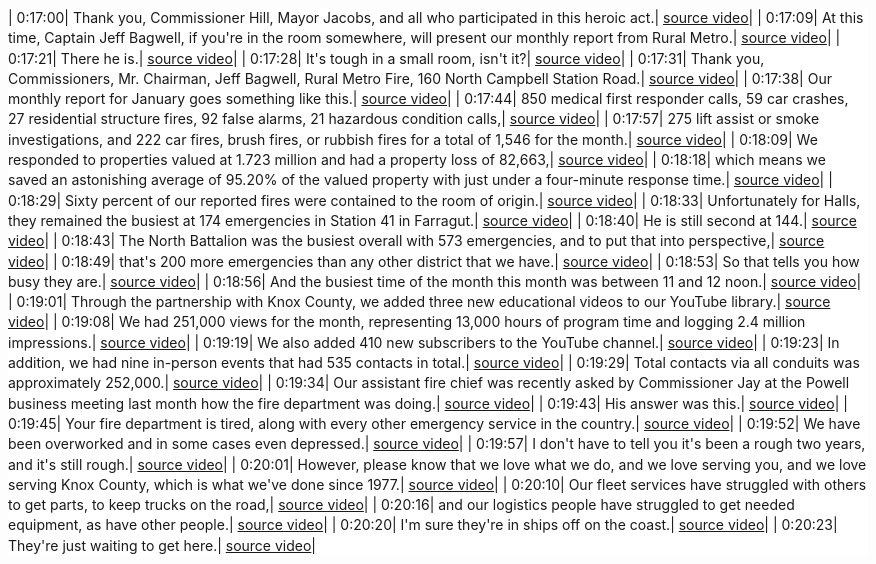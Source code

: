 | 0:17:00| Thank you, Commissioner Hill, Mayor Jacobs, and all who participated in this heroic act.| [source video](https://archive.org/details/co-com-r-267-220222-business-part-1?start=1020)|
| 0:17:09| At this time, Captain Jeff Bagwell, if you're in the room somewhere, will present our monthly report from Rural Metro.| [source video](https://archive.org/details/co-com-r-267-220222-business-part-1?start=1029)|
| 0:17:21| There he is.| [source video](https://archive.org/details/co-com-r-267-220222-business-part-1?start=1041)|
| 0:17:28| It's tough in a small room, isn't it?| [source video](https://archive.org/details/co-com-r-267-220222-business-part-1?start=1048)|
| 0:17:31| Thank you, Commissioners, Mr. Chairman, Jeff Bagwell, Rural Metro Fire, 160 North Campbell Station Road.| [source video](https://archive.org/details/co-com-r-267-220222-business-part-1?start=1051)|
| 0:17:38| Our monthly report for January goes something like this.| [source video](https://archive.org/details/co-com-r-267-220222-business-part-1?start=1058)|
| 0:17:44| 850 medical first responder calls, 59 car crashes, 27 residential structure fires, 92 false alarms, 21 hazardous condition calls,| [source video](https://archive.org/details/co-com-r-267-220222-business-part-1?start=1064)|
| 0:17:57| 275 lift assist or smoke investigations, and 222 car fires, brush fires, or rubbish fires for a total of 1,546 for the month.| [source video](https://archive.org/details/co-com-r-267-220222-business-part-1?start=1077)|
| 0:18:09| We responded to properties valued at 1.723 million and had a property loss of 82,663,| [source video](https://archive.org/details/co-com-r-267-220222-business-part-1?start=1089)|
| 0:18:18| which means we saved an astonishing average of 95.20% of the valued property with just under a four-minute response time.| [source video](https://archive.org/details/co-com-r-267-220222-business-part-1?start=1098)|
| 0:18:29| Sixty percent of our reported fires were contained to the room of origin.| [source video](https://archive.org/details/co-com-r-267-220222-business-part-1?start=1109)|
| 0:18:33| Unfortunately for Halls, they remained the busiest at 174 emergencies in Station 41 in Farragut.| [source video](https://archive.org/details/co-com-r-267-220222-business-part-1?start=1113)|
| 0:18:40| He is still second at 144.| [source video](https://archive.org/details/co-com-r-267-220222-business-part-1?start=1120)|
| 0:18:43| The North Battalion was the busiest overall with 573 emergencies, and to put that into perspective,| [source video](https://archive.org/details/co-com-r-267-220222-business-part-1?start=1123)|
| 0:18:49| that's 200 more emergencies than any other district that we have.| [source video](https://archive.org/details/co-com-r-267-220222-business-part-1?start=1129)|
| 0:18:53| So that tells you how busy they are.| [source video](https://archive.org/details/co-com-r-267-220222-business-part-1?start=1133)|
| 0:18:56| And the busiest time of the month this month was between 11 and 12 noon.| [source video](https://archive.org/details/co-com-r-267-220222-business-part-1?start=1136)|
| 0:19:01| Through the partnership with Knox County, we added three new educational videos to our YouTube library.| [source video](https://archive.org/details/co-com-r-267-220222-business-part-1?start=1141)|
| 0:19:08| We had 251,000 views for the month, representing 13,000 hours of program time and logging 2.4 million impressions.| [source video](https://archive.org/details/co-com-r-267-220222-business-part-1?start=1148)|
| 0:19:19| We also added 410 new subscribers to the YouTube channel.| [source video](https://archive.org/details/co-com-r-267-220222-business-part-1?start=1159)|
| 0:19:23| In addition, we had nine in-person events that had 535 contacts in total.| [source video](https://archive.org/details/co-com-r-267-220222-business-part-1?start=1163)|
| 0:19:29| Total contacts via all conduits was approximately 252,000.| [source video](https://archive.org/details/co-com-r-267-220222-business-part-1?start=1169)|
| 0:19:34| Our assistant fire chief was recently asked by Commissioner Jay at the Powell business meeting last month how the fire department was doing.| [source video](https://archive.org/details/co-com-r-267-220222-business-part-1?start=1174)|
| 0:19:43| His answer was this.| [source video](https://archive.org/details/co-com-r-267-220222-business-part-1?start=1183)|
| 0:19:45| Your fire department is tired, along with every other emergency service in the country.| [source video](https://archive.org/details/co-com-r-267-220222-business-part-1?start=1185)|
| 0:19:52| We have been overworked and in some cases even depressed.| [source video](https://archive.org/details/co-com-r-267-220222-business-part-1?start=1192)|
| 0:19:57| I don't have to tell you it's been a rough two years, and it's still rough.| [source video](https://archive.org/details/co-com-r-267-220222-business-part-1?start=1197)|
| 0:20:01| However, please know that we love what we do, and we love serving you, and we love serving Knox County, which is what we've done since 1977.| [source video](https://archive.org/details/co-com-r-267-220222-business-part-1?start=1201)|
| 0:20:10| Our fleet services have struggled with others to get parts, to keep trucks on the road,| [source video](https://archive.org/details/co-com-r-267-220222-business-part-1?start=1210)|
| 0:20:16| and our logistics people have struggled to get needed equipment, as have other people.| [source video](https://archive.org/details/co-com-r-267-220222-business-part-1?start=1216)|
| 0:20:20| I'm sure they're in ships off on the coast.| [source video](https://archive.org/details/co-com-r-267-220222-business-part-1?start=1220)|
| 0:20:23| They're just waiting to get here.| [source video](https://archive.org/details/co-com-r-267-220222-business-part-1?start=1223)|